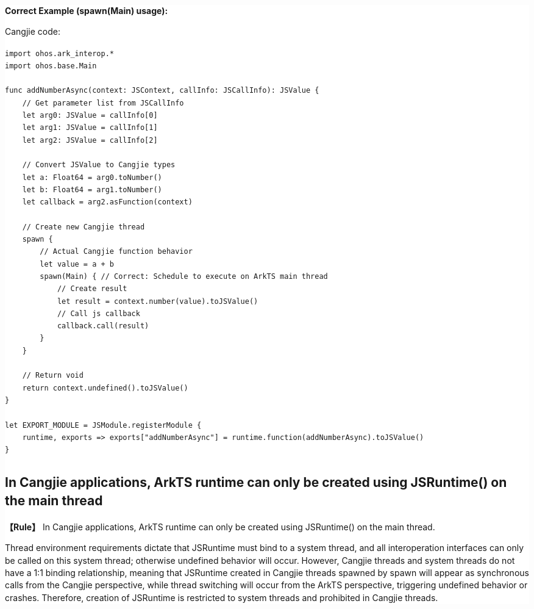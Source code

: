 **Correct Example (spawn(Main) usage):**

Cangjie code:

```cangjie
import ohos.ark_interop.*
import ohos.base.Main

func addNumberAsync(context: JSContext, callInfo: JSCallInfo): JSValue {
    // Get parameter list from JSCallInfo
    let arg0: JSValue = callInfo[0]
    let arg1: JSValue = callInfo[1]
    let arg2: JSValue = callInfo[2]

    // Convert JSValue to Cangjie types
    let a: Float64 = arg0.toNumber()
    let b: Float64 = arg1.toNumber()
    let callback = arg2.asFunction(context)

    // Create new Cangjie thread
    spawn {
        // Actual Cangjie function behavior
        let value = a + b
        spawn(Main) { // Correct: Schedule to execute on ArkTS main thread
            // Create result
            let result = context.number(value).toJSValue()
            // Call js callback
            callback.call(result)
        }
    }

    // Return void
    return context.undefined().toJSValue()
}

let EXPORT_MODULE = JSModule.registerModule {
    runtime, exports => exports["addNumberAsync"] = runtime.function(addNumberAsync).toJSValue()
}
```

## In Cangjie applications, ArkTS runtime can only be created using JSRuntime() on the main thread

**【Rule】** In Cangjie applications, ArkTS runtime can only be created using JSRuntime() on the main thread.

Thread environment requirements dictate that JSRuntime must bind to a system thread, and all interoperation interfaces can only be called on this system thread; otherwise undefined behavior will occur. However, Cangjie threads and system threads do not have a 1:1 binding relationship, meaning that JSRuntime created in Cangjie threads spawned by spawn will appear as synchronous calls from the Cangjie perspective, while thread switching will occur from the ArkTS perspective, triggering undefined behavior or crashes. Therefore, creation of JSRuntime is restricted to system threads and prohibited in Cangjie threads.
